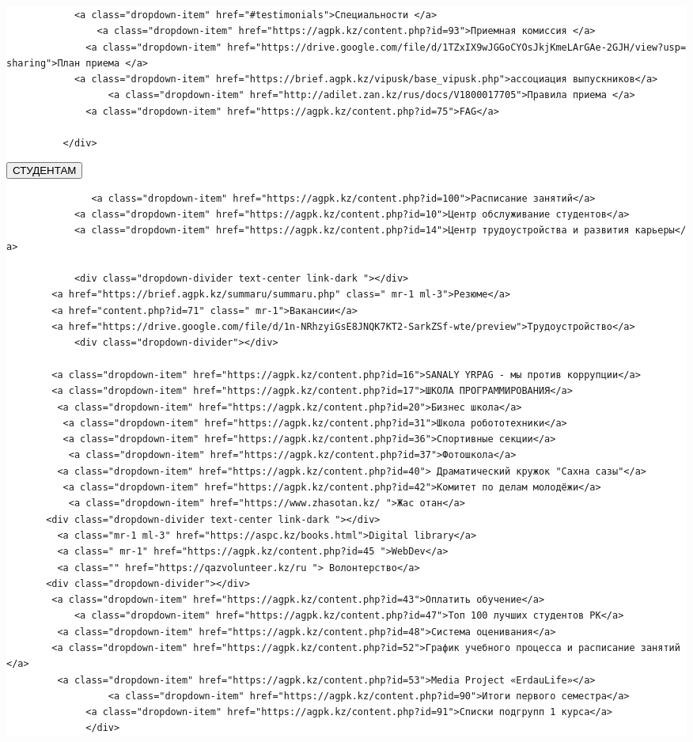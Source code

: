                 <a class="dropdown-item" href="#testimonials">Cпециальности </a>
                    <a class="dropdown-item" href="https://agpk.kz/content.php?id=93">Приемная комиссия </a>
                  <a class="dropdown-item" href="https://drive.google.com/file/d/1TZxIX9wJGGoCYOsJkjKmeLArGAe-2GJH/view?usp=sharing">План приема </a>
                <a class="dropdown-item" href="https://brief.agpk.kz/vipusk/base_vipusk.php">ассоциация выпускников</a>
                      <a class="dropdown-item" href="http://adilet.zan.kz/rus/docs/V1800017705">Правила приема </a>
                  <a class="dropdown-item" href="https://agpk.kz/content.php?id=75">FAG</a> 
                
              </div>

</div>
<div class="dropdown">
    <button class="dropbtn">СТУДЕНТАМ
      <i class="fa fa-caret-down"></i>
    </button>
    <div class="dropdown-content">
     
                   <a class="dropdown-item" href="https://agpk.kz/content.php?id=100">Расписание занятий</a>
                <a class="dropdown-item" href="https://agpk.kz/content.php?id=10">Центр обслуживание студентов</a>
                <a class="dropdown-item" href="https://agpk.kz/content.php?id=14">Центр трудоустройства и развития карьеры</a>

                <div class="dropdown-divider text-center link-dark "></div>
            <a href="https://brief.agpk.kz/summaru/summaru.php" class=" mr-1 ml-3">Резюме</a>
            <a href="content.php?id=71" class=" mr-1">Вакансии</a>
            <a href="https://drive.google.com/file/d/1n-NRhzyiGsE8JNQK7KT2-SarkZSf-wte/preview">Трудоустройство</a>
                <div class="dropdown-divider"></div>

            <a class="dropdown-item" href="https://agpk.kz/content.php?id=16">SANALY YRPAG - мы против коррупции</a>
            <a class="dropdown-item" href="https://agpk.kz/content.php?id=17">ШКОЛА ПРОГРАММИРОВАНИЯ</a>
             <a class="dropdown-item" href="https://agpk.kz/content.php?id=20">Бизнес школа</a>
              <a class="dropdown-item" href="https://agpk.kz/content.php?id=31">Школа робототехники</a>
              <a class="dropdown-item" href="https://agpk.kz/content.php?id=36">Спортивные секции</a>
               <a class="dropdown-item" href="https://agpk.kz/content.php?id=37">Фотошкола</a>
             <a class="dropdown-item" href="https://agpk.kz/content.php?id=40"> Драматический кружок "Сахна сазы"</a>
              <a class="dropdown-item" href="https://agpk.kz/content.php?id=42">Комитет по делам молодёжи</a>
               <a class="dropdown-item" href="https://www.zhasotan.kz/ ">Жас отан</a> 
           <div class="dropdown-divider text-center link-dark "></div>
             <a class="mr-1 ml-3" href="https://aspc.kz/books.html">Digital library</a>
             <a class=" mr-1" href="https://agpk.kz/content.php?id=45 ">WebDev</a>
             <a class="" href="https://qazvolunteer.kz/ru "> Волонтерство</a>  
           <div class="dropdown-divider"></div>
            <a class="dropdown-item" href="https://agpk.kz/content.php?id=43">Оплатить обучение</a>       
                <a class="dropdown-item" href="https://agpk.kz/content.php?id=47">Топ 100 лучших студентов РК</a>   
             <a class="dropdown-item" href="https://agpk.kz/content.php?id=48">Система оценивания</a>  
            <a class="dropdown-item" href="https://agpk.kz/content.php?id=52">График учебного процесса и расписание занятий</a>  
             <a class="dropdown-item" href="https://agpk.kz/content.php?id=53">Media Project «ErdauLife»</a>  
                      <a class="dropdown-item" href="https://agpk.kz/content.php?id=90">Итоги первого семестра</a> 
                  <a class="dropdown-item" href="https://agpk.kz/content.php?id=91">Списки подгрупп 1 курса</a>
                  </div>
